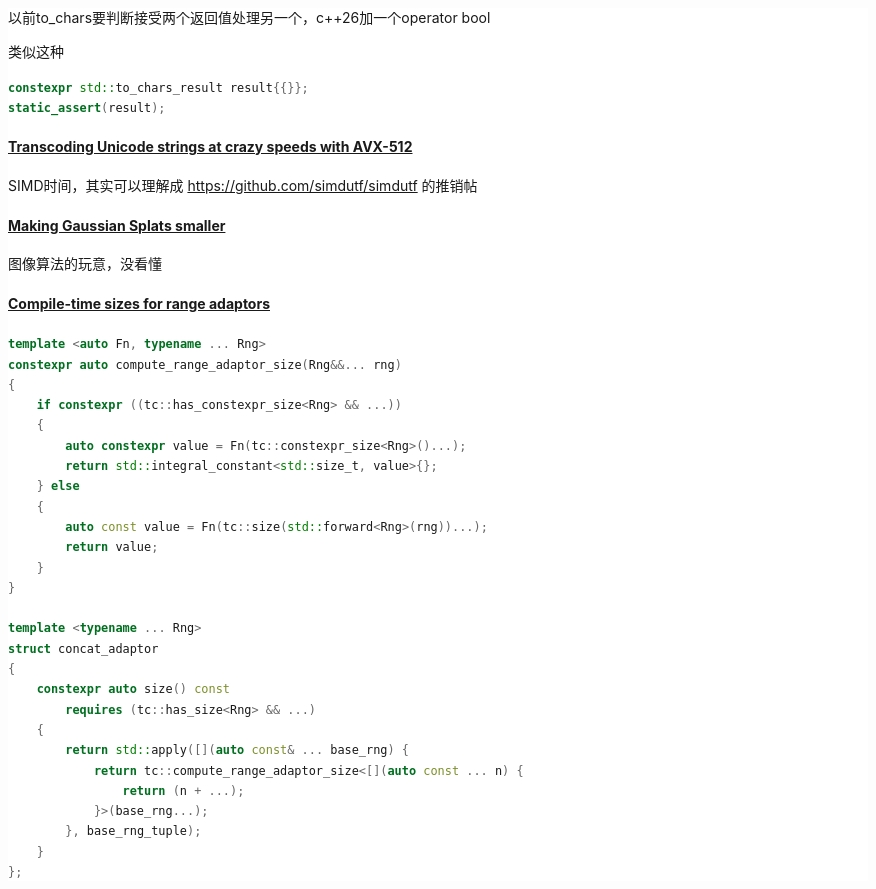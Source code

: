 以前to_chars要判断接受两个返回值处理另一个，c++26加一个operator bool

类似这种

```cpp
constexpr std::to_chars_result result{{}};
static_assert(result);
```


#### [Transcoding Unicode strings at crazy speeds with AVX-512](https://lemire.me/blog/2023/09/13/transcoding-unicode-strings-at-crazy-speeds-with-avx-512/)

SIMD时间，其实可以理解成 https://github.com/simdutf/simdutf 的推销帖


#### [Making Gaussian Splats smaller](https://aras-p.info/blog/2023/09/13/Making-Gaussian-Splats-smaller/)

图像算法的玩意，没看懂    


####  [Compile-time sizes for range adaptors](https://www.foonathan.net/2023/09/compile-time-sizes-range-adaptors/)


```cpp
template <auto Fn, typename ... Rng>
constexpr auto compute_range_adaptor_size(Rng&&... rng)
{
    if constexpr ((tc::has_constexpr_size<Rng> && ...))
    {
        auto constexpr value = Fn(tc::constexpr_size<Rng>()...);
        return std::integral_constant<std::size_t, value>{};
    } else
    {
        auto const value = Fn(tc::size(std::forward<Rng>(rng))...);
        return value;
    }
}

template <typename ... Rng>
struct concat_adaptor
{
    constexpr auto size() const
        requires (tc::has_size<Rng> && ...)
    {
        return std::apply([](auto const& ... base_rng) {
            return tc::compute_range_adaptor_size<[](auto const ... n) {
                return (n + ...);
            }>(base_rng...);
        }, base_rng_tuple);
    }
};

```
